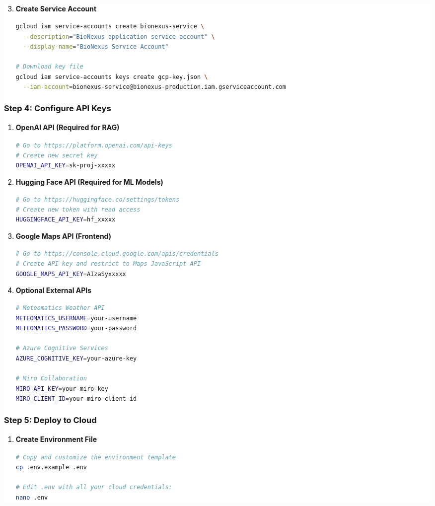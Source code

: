 3. **Create Service Account**
   ```bash
   gcloud iam service-accounts create bionexus-service \
     --description="BioNexus application service account" \
     --display-name="BioNexus Service Account"
   
   # Download key file
   gcloud iam service-accounts keys create gcp-key.json \
     --iam-account=bionexus-service@bionexus-production.iam.gserviceaccount.com
   ```

### Step 4: Configure API Keys

1. **OpenAI API (Required for RAG)**
   ```bash
   # Go to https://platform.openai.com/api-keys
   # Create new secret key
   OPENAI_API_KEY=sk-proj-xxxxx
   ```

2. **Hugging Face API (Required for ML Models)**
   ```bash
   # Go to https://huggingface.co/settings/tokens
   # Create new token with read access
   HUGGINGFACE_API_KEY=hf_xxxxx
   ```

3. **Google Maps API (Frontend)**
   ```bash
   # Go to https://console.cloud.google.com/apis/credentials
   # Create API key and restrict to Maps JavaScript API
   GOOGLE_MAPS_API_KEY=AIzaSyxxxxx
   ```

4. **Optional External APIs**
   ```bash
   # Meteomatics Weather API
   METEOMATICS_USERNAME=your-username
   METEOMATICS_PASSWORD=your-password
   
   # Azure Cognitive Services
   AZURE_COGNITIVE_KEY=your-azure-key
   
   # Miro Collaboration
   MIRO_API_KEY=your-miro-key
   MIRO_CLIENT_ID=your-miro-client-id
   ```

### Step 5: Deploy to Cloud

1. **Create Environment File**
   ```bash
   # Copy and customize the environment template
   cp .env.example .env
   
   # Edit .env with all your cloud credentials:
   nano .env
   ```
